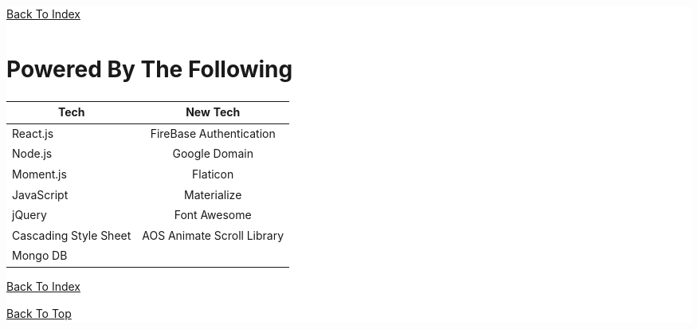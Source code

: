 [Back To Index](#how-to-use-dad-overflow)

# Powered By The Following 

  | Tech                  |  New Tech               |
  | ----------------------|:-----------------------:|
  | React.js              | FireBase Authentication | 
  | Node.js               | Google Domain           |
  | Moment.js             | Flaticon                |
  | JavaScript            | Materialize             |  
  | jQuery                | Font Awesome            |
  | Cascading Style Sheet | AOS Animate Scroll Library|
  | Mongo DB              |                         |
  

[Back To Index](#how-to-use-dad-overflow)

[Back To Top](#dad-overflow)

